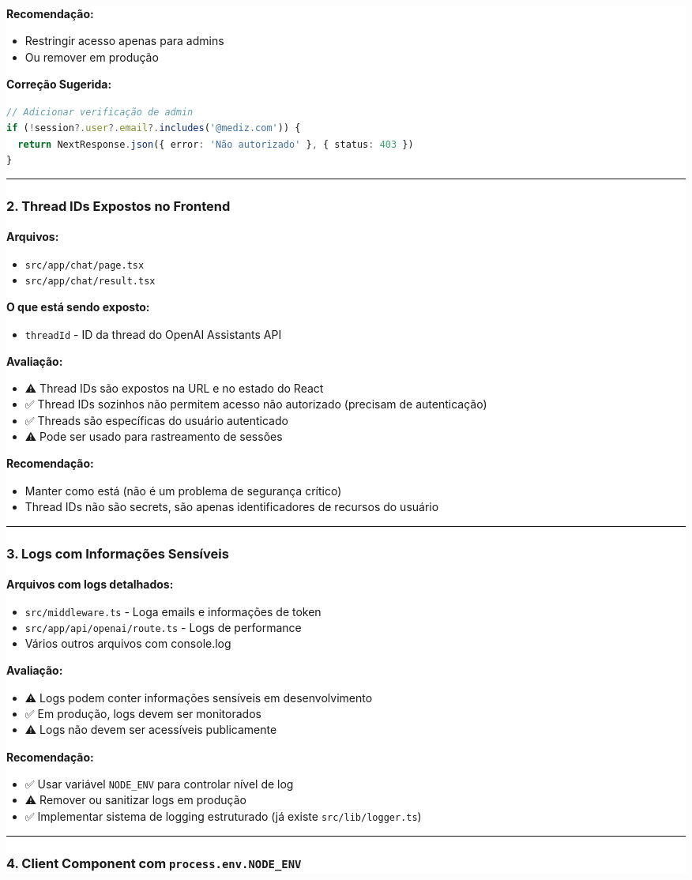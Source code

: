 **Recomendação:**
- Restringir acesso apenas para admins
- Ou remover em produção

**Correção Sugerida:**
```typescript
// Adicionar verificação de admin
if (!session?.user?.email?.includes('@mediz.com')) {
  return NextResponse.json({ error: 'Não autorizado' }, { status: 403 })
}
```

---

### 2. **Thread IDs Expostos no Frontend**

**Arquivos:**
- `src/app/chat/page.tsx`
- `src/app/chat/result.tsx`

**O que está sendo exposto:**
- `threadId` - ID da thread do OpenAI Assistants API

**Avaliação:**
- ⚠️ Thread IDs são expostos na URL e no estado do React
- ✅ Thread IDs sozinhos não permitem acesso não autorizado (precisam de autenticação)
- ✅ Threads são específicas do usuário autenticado
- ⚠️ Pode ser usado para rastreamento de sessões

**Recomendação:**
- Manter como está (não é um problema de segurança crítico)
- Thread IDs não são secrets, são apenas identificadores de recursos do usuário

---

### 3. **Logs com Informações Sensíveis**

**Arquivos com logs detalhados:**
- `src/middleware.ts` - Loga emails e informações de token
- `src/app/api/openai/route.ts` - Logs de performance
- Vários outros arquivos com console.log

**Avaliação:**
- ⚠️ Logs podem conter informações sensíveis em desenvolvimento
- ✅ Em produção, logs devem ser monitorados
- ⚠️ Logs não devem ser acessíveis publicamente

**Recomendação:**
- ✅ Usar variável `NODE_ENV` para controlar nível de log
- ⚠️ Remover ou sanitizar logs em produção
- ✅ Implementar sistema de logging estruturado (já existe `src/lib/logger.ts`)

---

### 4. **Client Component com `process.env.NODE_ENV`**
